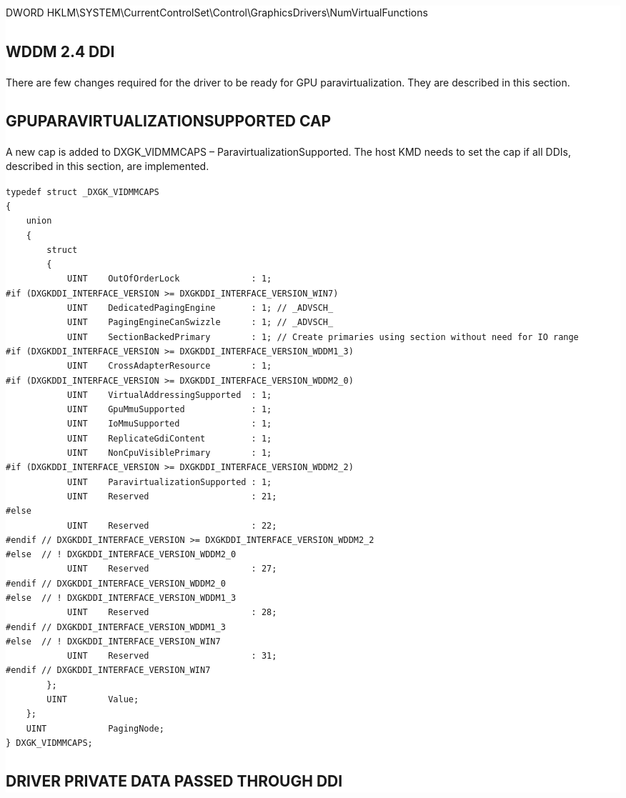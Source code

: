 DWORD HKLM\SYSTEM\CurrentControlSet\Control\GraphicsDrivers\NumVirtualFunctions

## WDDM 2.4 DDI
There are few changes required for the driver to be ready for GPU paravirtualization. They are described in this section.

## GPUPARAVIRTUALIZATIONSUPPORTED CAP

A new cap is added to DXGK_VIDMMCAPS – ParavirtualizationSupported. The host KMD needs to set the cap if all DDIs, described in this section, are implemented.

```
typedef struct _DXGK_VIDMMCAPS
{
    union
    {
        struct
        {
            UINT    OutOfOrderLock              : 1;
#if (DXGKDDI_INTERFACE_VERSION >= DXGKDDI_INTERFACE_VERSION_WIN7)
            UINT    DedicatedPagingEngine       : 1; // _ADVSCH_
            UINT    PagingEngineCanSwizzle      : 1; // _ADVSCH_
            UINT    SectionBackedPrimary        : 1; // Create primaries using section without need for IO range
#if (DXGKDDI_INTERFACE_VERSION >= DXGKDDI_INTERFACE_VERSION_WDDM1_3)
            UINT    CrossAdapterResource        : 1;
#if (DXGKDDI_INTERFACE_VERSION >= DXGKDDI_INTERFACE_VERSION_WDDM2_0)
            UINT    VirtualAddressingSupported  : 1;
            UINT    GpuMmuSupported             : 1;
            UINT    IoMmuSupported              : 1;
            UINT    ReplicateGdiContent         : 1;
            UINT    NonCpuVisiblePrimary        : 1;
#if (DXGKDDI_INTERFACE_VERSION >= DXGKDDI_INTERFACE_VERSION_WDDM2_2)
            UINT    ParavirtualizationSupported : 1;
            UINT    Reserved                    : 21;
#else
            UINT    Reserved                    : 22;
#endif // DXGKDDI_INTERFACE_VERSION >= DXGKDDI_INTERFACE_VERSION_WDDM2_2
#else  // ! DXGKDDI_INTERFACE_VERSION_WDDM2_0
            UINT    Reserved                    : 27;
#endif // DXGKDDI_INTERFACE_VERSION_WDDM2_0
#else  // ! DXGKDDI_INTERFACE_VERSION_WDDM1_3
            UINT    Reserved                    : 28;
#endif // DXGKDDI_INTERFACE_VERSION_WDDM1_3
#else  // ! DXGKDDI_INTERFACE_VERSION_WIN7
            UINT    Reserved                    : 31;
#endif // DXGKDDI_INTERFACE_VERSION_WIN7
        };
        UINT        Value;
    };
    UINT            PagingNode;
} DXGK_VIDMMCAPS;
```
## DRIVER PRIVATE DATA PASSED THROUGH DDI

